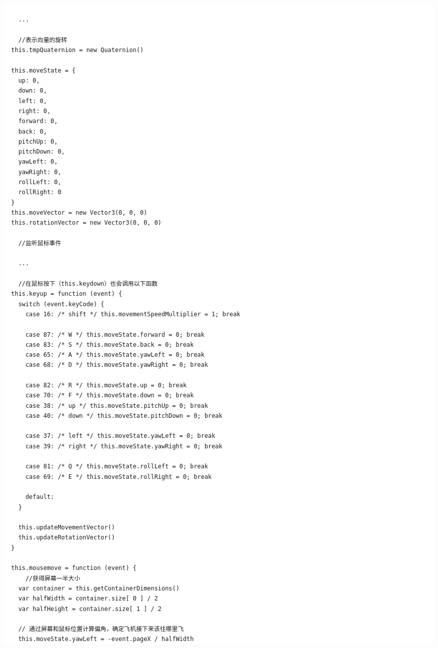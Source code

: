 ```react

    ... 
    
    //表示向量的旋转
  this.tmpQuaternion = new Quaternion()

  this.moveState = {
    up: 0,
    down: 0,
    left: 0,
    right: 0,
    forward: 0,
    back: 0,
    pitchUp: 0,
    pitchDown: 0,
    yawLeft: 0,
    yawRight: 0,
    rollLeft: 0,
    rollRight: 0
  }
  this.moveVector = new Vector3(0, 0, 0)
  this.rotationVector = new Vector3(0, 0, 0)
    
    //监听鼠标事件
    
    ...
    
    //在鼠标按下（this.keydown）也会调用以下函数
  this.keyup = function (event) {
    switch (event.keyCode) {
      case 16: /* shift */ this.movementSpeedMultiplier = 1; break

      case 87: /* W */ this.moveState.forward = 0; break
      case 83: /* S */ this.moveState.back = 0; break
      case 65: /* A */ this.moveState.yawLeft = 0; break
      case 68: /* D */ this.moveState.yawRight = 0; break

      case 82: /* R */ this.moveState.up = 0; break
      case 70: /* F */ this.moveState.down = 0; break
      case 38: /* up */ this.moveState.pitchUp = 0; break
      case 40: /* down */ this.moveState.pitchDown = 0; break

      case 37: /* left */ this.moveState.yawLeft = 0; break
      case 39: /* right */ this.moveState.yawRight = 0; break

      case 81: /* Q */ this.moveState.rollLeft = 0; break
      case 69: /* E */ this.moveState.rollRight = 0; break

      default: 
    }

    this.updateMovementVector()
    this.updateRotationVector()
  }

  this.mousemove = function (event) {
      //获得屏幕一半大小
    var container = this.getContainerDimensions()
    var halfWidth = container.size[ 0 ] / 2
    var halfHeight = container.size[ 1 ] / 2
    
    // 通过屏幕和鼠标位置计算偏角，确定飞机接下来该往哪里飞
    this.moveState.yawLeft = -event.pageX / halfWidth
```